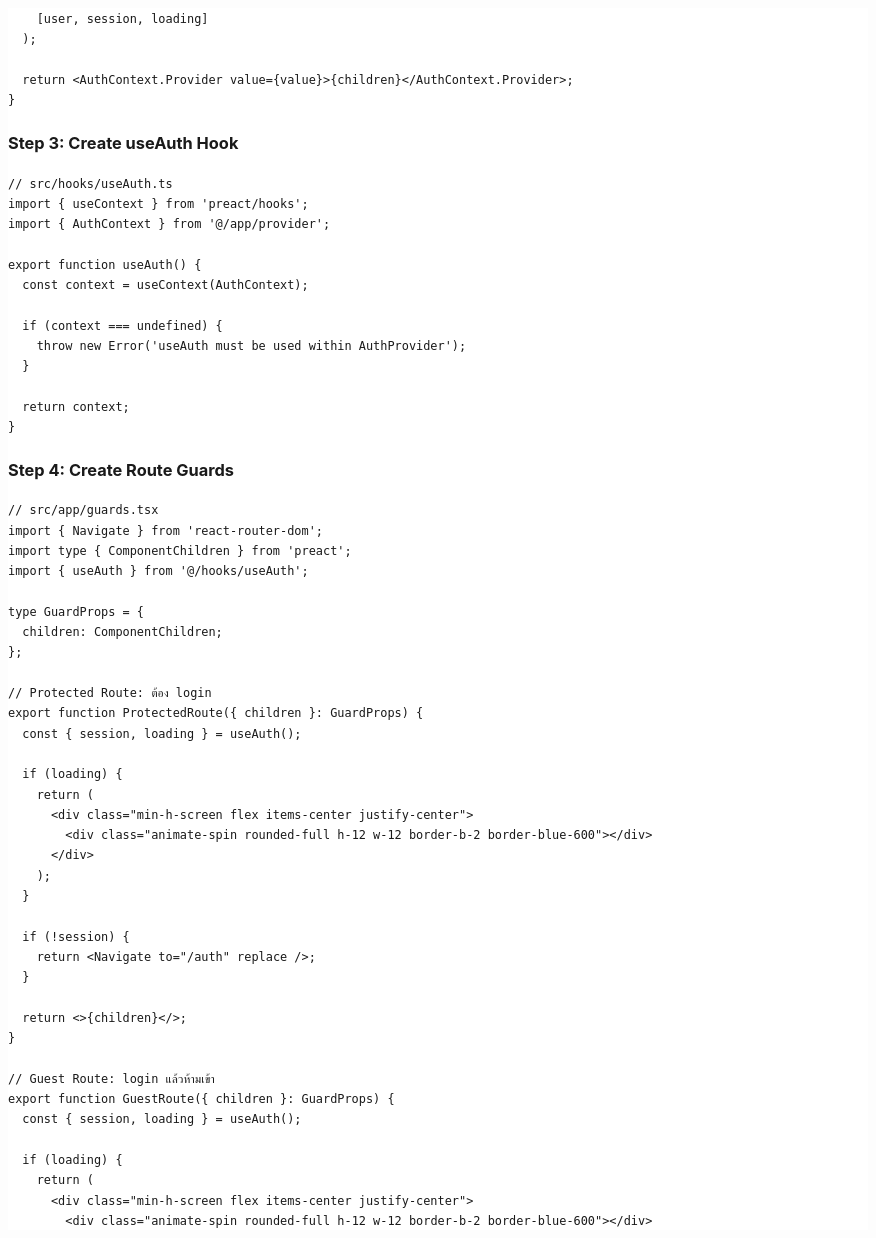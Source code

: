 ```tsx
    [user, session, loading]
  );

  return <AuthContext.Provider value={value}>{children}</AuthContext.Provider>;
}
```

### Step 3: Create useAuth Hook

```tsx
// src/hooks/useAuth.ts
import { useContext } from 'preact/hooks';
import { AuthContext } from '@/app/provider';

export function useAuth() {
  const context = useContext(AuthContext);

  if (context === undefined) {
    throw new Error('useAuth must be used within AuthProvider');
  }

  return context;
}
```

### Step 4: Create Route Guards

```tsx
// src/app/guards.tsx
import { Navigate } from 'react-router-dom';
import type { ComponentChildren } from 'preact';
import { useAuth } from '@/hooks/useAuth';

type GuardProps = {
  children: ComponentChildren;
};

// Protected Route: ต้อง login
export function ProtectedRoute({ children }: GuardProps) {
  const { session, loading } = useAuth();

  if (loading) {
    return (
      <div class="min-h-screen flex items-center justify-center">
        <div class="animate-spin rounded-full h-12 w-12 border-b-2 border-blue-600"></div>
      </div>
    );
  }

  if (!session) {
    return <Navigate to="/auth" replace />;
  }

  return <>{children}</>;
}

// Guest Route: login แล้วห้ามเข้า
export function GuestRoute({ children }: GuardProps) {
  const { session, loading } = useAuth();

  if (loading) {
    return (
      <div class="min-h-screen flex items-center justify-center">
        <div class="animate-spin rounded-full h-12 w-12 border-b-2 border-blue-600"></div>
```